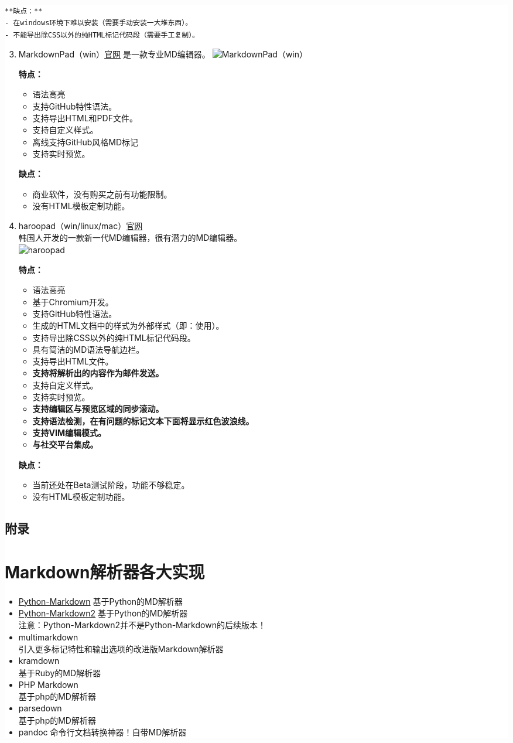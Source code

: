 	**缺点：**
	- 在windows环境下难以安装（需要手动安装一大堆东西）。
	- 不能导出除CSS以外的纯HTML标记代码段（需要手工复制）。

3. MarkdownPad（win）[官网](http://markdownpad.com/)
是一款专业MD编辑器。
![MarkdownPad（win）](http://img.blog.csdn.net/20140325110740859?watermark/2/text/aHR0cDovL2Jsb2cuY3Nkbi5uZXQvcHh6eQ==/font/5a6L5L2T/fontsize/400/fill/I0JBQkFCMA==/dissolve/70/gravity/SouthEast)

	**特点：**
	- 语法高亮
    - 支持GitHub特性语法。
	- 支持导出HTML和PDF文件。
	- 支持自定义样式。
	- 离线支持GitHub风格MD标记
	- 支持实时预览。
	
	**缺点：**
	- 商业软件，没有购买之前有功能限制。
	- 没有HTML模板定制功能。

4. haroopad（win/linux/mac）[官网](http://pad.haroopress.com/user.html)  
韩国人开发的一款新一代MD编辑器，很有潜力的MD编辑器。  
![haroopad](http://img.blog.csdn.net/20140325110807437?watermark/2/text/aHR0cDovL2Jsb2cuY3Nkbi5uZXQvcHh6eQ==/font/5a6L5L2T/fontsize/400/fill/I0JBQkFCMA==/dissolve/70/gravity/SouthEast)

	**特点：**
	- 语法高亮
	- 基于Chromium开发。
    - 支持GitHub特性语法。
	- 生成的HTML文档中的样式为外部样式（即：使用）。
	- 支持导出除CSS以外的纯HTML标记代码段。
	- 具有简洁的MD语法导航边栏。
	- 支持导出HTML文件。
	- **支持将解析出的内容作为邮件发送。**
	- 支持自定义样式。
	- 支持实时预览。
	- **支持编辑区与预览区域的同步滚动。**
	- **支持语法检测，在有问题的标记文本下面将显示红色波浪线。**
	- **支持VIM编辑模式。**
	- **与社交平台集成。**
	
	**缺点：**
	- 当前还处在Beta测试阶段，功能不够稳定。
	- 没有HTML模板定制功能。

## 附录
# Markdown解析器各大实现
* [Python-Markdown](http://pythonhosted.org/Markdown/)
基于Python的MD解析器
* [Python-Markdown2](https://github.com/trentm/python-markdown2)
基于Python的MD解析器  
注意：Python-Markdown2并不是Python-Markdown的后续版本！
* multimarkdown  
引入更多标记特性和输出选项的改进版Markdown解析器
* kramdown  
基于Ruby的MD解析器
* PHP Markdown  
基于php的MD解析器
* parsedown  
基于php的MD解析器
* pandoc
命令行文档转换神器！自带MD解析器
